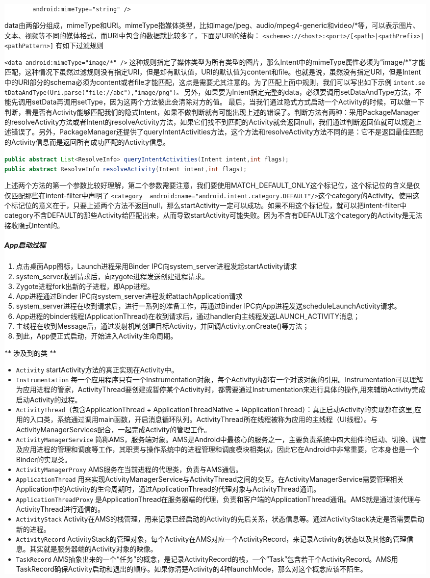 ``` xml
        android:mimeType="string" />
```
data由两部分组成，mimeType和URI。mimeType指媒体类型，比如image/jpeg、audio/mpeg4-generic和video/*等，可以表示图片、文本、视频等不同的媒体格式，而URI中包含的数据就比较多了，下面是URI的结构：
` <scheme>://<host>:<port>/[<path>|<pathPrefix>|<pathPattern>] `
有如下过滤规则

` <data android:mimeType="image/*" /> `
这种规则指定了媒体类型为所有类型的图片，那么Intent中的mimeType属性必须为“image/*”才能匹配，这种情况下虽然过滤规则没有指定URI，但是却有默认值，URI的默认值为content和file。也就是说，虽然没有指定URI，但是Intent中的URI部分的schema必须为content或者file才能匹配，这点是需要尤其注意的。为了匹配上面中规则，我们可以写出如下示例
`intent.setDataAndType(Uri.parse("file://abc"),"image/png")。`
另外，如果要为Intent指定完整的data，必须要调用setDataAndType方法，不能先调用setData再调用setType，因为这两个方法彼此会清除对方的值。
最后，当我们通过隐式方式启动一个Activity的时候，可以做一下判断，看是否有Activity能够匹配我们的隐式Intent，如果不做判断就有可能出现上述的错误了。判断方法有两种：采用PackageManager的resolveActivity方法或者Intent的resolveActivity方法，如果它们找不到匹配的Activity就会返回null，我们通过判断返回值就可以规避上述错误了。另外，PackageManager还提供了queryIntentActivities方法，这个方法和resolveActivity方法不同的是：它不是返回最佳匹配的Activity信息而是返回所有成功匹配的Activity信息。
``` java
public abstract List<ResolveInfo> queryIntentActivities(Intent intent,int flags);
public abstract ResolveInfo resolveActivity(Intent intent,int flags);
```
上述两个方法的第一个参数比较好理解，第二个参数需要注意，我们要使用MATCH_DEFAULT_ONLY这个标记位，这个标记位的含义是仅仅匹配那些在intent-filter中声明了
`<category  android:name="android.intent.category.DEFAULT"/>`这个category的Activity。使用这个标记位的意义在于，只要上述两个方法不返回null，那么startActivity一定可以成功。如果不用这个标记位，就可以把intent-filter中category不含DEFAULT的那些Activity给匹配出来，从而导致startActivity可能失败。因为不含有DEFAULT这个category的Activity是无法接收隐式Intent的。

##### App启动过程

1. 点击桌面App图标，Launch进程采用Binder IPC向system_server进程发起startActivity请求
2. system_server收到请求后，向zygote进程发送创建进程请求。
3. Zygote进程fork出新的子进程，即App进程。
4. App进程通过Binder IPC向system_server进程发起attachApplication请求
5. system_server进程在收到请求后，进行一系列的准备工作，再通过Binder IPC向App进程发送scheduleLaunchActivity请求。
6. App进程的binder线程(ApplicationThread)在收到请求后，通过handler向主线程发送LAUNCH_ACTIVITY消息；
7. 主线程在收到Message后，通过发射机制创建目标Activity，并回调Activity.onCreate()等方法；
8. 到此，App便正式启动，开始进入Activity生命周期。

** 涉及到的类 **

* `Activity` startActivity方法的真正实现在Activity中。
* `Instrumentation` 每一个应用程序只有一个Instrumentation对象，每个Activity内都有一个对该对象的引用。Instrumentation可以理解为应用进程的管家，ActivityThread要创建或暂停某个Activity时，都需要通过Instrumentation来进行具体的操作,用来辅助Activity完成启动Activity的过程。
* `ActivityThread`（包含ApplicationThread + ApplicationThreadNative + IApplicationThread）：真正启动Activity的实现都在这里,应用的入口类，系统通过调用main函数，开启消息循环队列。ActivityThread所在线程被称为应用的主线程（UI线程）。与ActivityManagerServices配合，一起完成Activity的管理工作。
* `ActivityManagerService` 简称AMS，服务端对象。AMS是Android中最核心的服务之一，主要负责系统中四大组件的启动、切换、调度及应用进程的管理和调度等工作，其职责与操作系统中的进程管理和调度模块相类似，因此它在Android中非常重要，它本身也是一个Binder的实现类。
* `ActivityManagerProxy` AMS服务在当前进程的代理类，负责与AMS通信。
* `ApplicationThread` 用来实现ActivityManagerService与ActivityThread之间的交互。在ActivityManagerService需要管理相关Application中的Activity的生命周期时，通过ApplicationThread的代理对象与ActivityThread通讯。
* `ApplicationThreadProxy` 是ApplicationThread在服务器端的代理，负责和客户端的ApplicationThread通讯。AMS就是通过该代理与ActivityThread进行通信的。
* `ActivityStack` Activity在AMS的栈管理，用来记录已经启动的Activity的先后关系，状态信息等。通过ActivityStack决定是否需要启动新的进程。
* `ActivityRecord` ActivityStack的管理对象，每个Activity在AMS对应一个ActivityRecord，来记录Activity的状态以及其他的管理信息。其实就是服务器端的Activity对象的映像。
* `TaskRecord` AMS抽象出来的一个“任务”的概念，是记录ActivityRecord的栈，一个“Task”包含若干个ActivityRecord。AMS用TaskRecord确保Activity启动和退出的顺序。如果你清楚Activity的4种launchMode，那么对这个概念应该不陌生。
